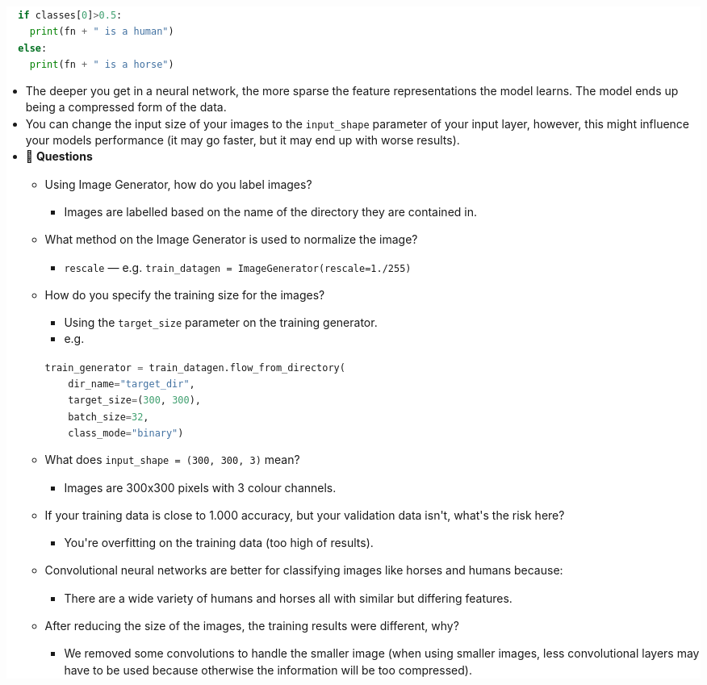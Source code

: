 ```python
  if classes[0]>0.5:
    print(fn + " is a human")
  else:
    print(fn + " is a horse")
```

- The deeper you get in a neural network, the more sparse the feature representations the model learns. The model ends up being a compressed form of the data.
- You can change the input size of your images to the `input_shape` parameter of your input layer, however, this might influence your models performance (it may go faster, but it may end up with worse results).
- 📖 **Questions**
    - Using Image Generator, how do you label images?
        - Images are labelled based on the name of the directory they are contained in.
    - What method on the Image Generator is used to normalize the image?
        - `rescale` — e.g. `train_datagen = ImageGenerator(rescale=1./255)`
    - How do you specify the training size for the images?
        - Using the `target_size` parameter on the training generator.
        - e.g.

        ```python
        train_generator = train_datagen.flow_from_directory(
        	dir_name="target_dir",
        	target_size=(300, 300),
        	batch_size=32,
        	class_mode="binary")
        ```

    - What does `input_shape = (300, 300, 3)` mean?
        - Images are 300x300 pixels with 3 colour channels.
    - If your training data is close to 1.000 accuracy, but your validation data isn't, what's the risk here?
        - You're overfitting on the training data (too high of results).
    - Convolutional neural networks are better for classifying images like horses and humans because:
        - There are a wide variety of humans and horses all with similar but differing features.
    - After reducing the size of the images, the training results were different, why?
        - We removed some convolutions to handle the smaller image (when using smaller images, less convolutional layers may have to be used because otherwise the information will be too compressed).
